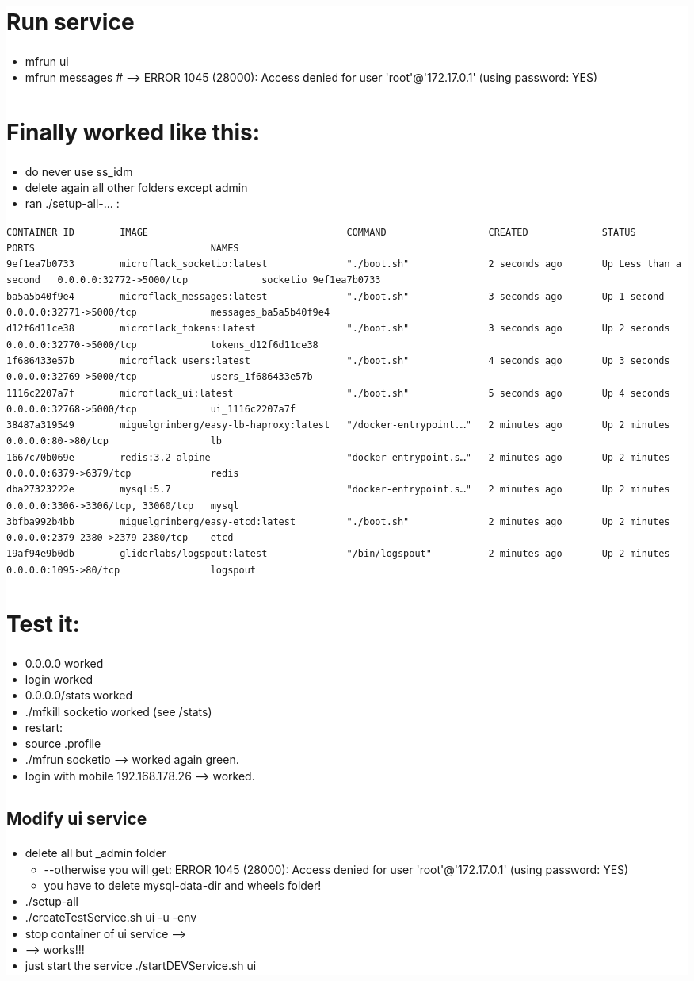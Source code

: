 # Run service
* mfrun ui
* mfrun messages # --> ERROR 1045 (28000): Access denied for user 'root'@'172.17.0.1' (using password: YES)

# Finally worked like this:
* do never use ss_idm
* delete again all other folders except admin
* ran ./setup-all-... :
```
CONTAINER ID        IMAGE                                   COMMAND                  CREATED             STATUS                  PORTS                               NAMES
9ef1ea7b0733        microflack_socketio:latest              "./boot.sh"              2 seconds ago       Up Less than a second   0.0.0.0:32772->5000/tcp             socketio_9ef1ea7b0733
ba5a5b40f9e4        microflack_messages:latest              "./boot.sh"              3 seconds ago       Up 1 second             0.0.0.0:32771->5000/tcp             messages_ba5a5b40f9e4
d12f6d11ce38        microflack_tokens:latest                "./boot.sh"              3 seconds ago       Up 2 seconds            0.0.0.0:32770->5000/tcp             tokens_d12f6d11ce38
1f686433e57b        microflack_users:latest                 "./boot.sh"              4 seconds ago       Up 3 seconds            0.0.0.0:32769->5000/tcp             users_1f686433e57b
1116c2207a7f        microflack_ui:latest                    "./boot.sh"              5 seconds ago       Up 4 seconds            0.0.0.0:32768->5000/tcp             ui_1116c2207a7f
38487a319549        miguelgrinberg/easy-lb-haproxy:latest   "/docker-entrypoint.…"   2 minutes ago       Up 2 minutes            0.0.0.0:80->80/tcp                  lb
1667c70b069e        redis:3.2-alpine                        "docker-entrypoint.s…"   2 minutes ago       Up 2 minutes            0.0.0.0:6379->6379/tcp              redis
dba27323222e        mysql:5.7                               "docker-entrypoint.s…"   2 minutes ago       Up 2 minutes            0.0.0.0:3306->3306/tcp, 33060/tcp   mysql
3bfba992b4bb        miguelgrinberg/easy-etcd:latest         "./boot.sh"              2 minutes ago       Up 2 minutes            0.0.0.0:2379-2380->2379-2380/tcp    etcd
19af94e9b0db        gliderlabs/logspout:latest              "/bin/logspout"          2 minutes ago       Up 2 minutes            0.0.0.0:1095->80/tcp                logspout
```

# Test it:
* 0.0.0.0 worked
* login worked
* 0.0.0.0/stats worked
* ./mfkill socketio worked (see /stats)
* restart:
*  source .profile
*  ./mfrun socketio  --> worked again green.
* login with mobile 192.168.178.26 --> worked.

## Modify ui service
* delete all but _admin folder  
  + --otherwise you will get: ERROR 1045 (28000): Access denied for user 'root'@'172.17.0.1' (using password: YES)
  + you have to delete mysql-data-dir and wheels folder!
* ./setup-all
* ./createTestService.sh ui -u -env
* stop container of ui service -->
* --> works!!!
* just start the service ./startDEVService.sh ui
